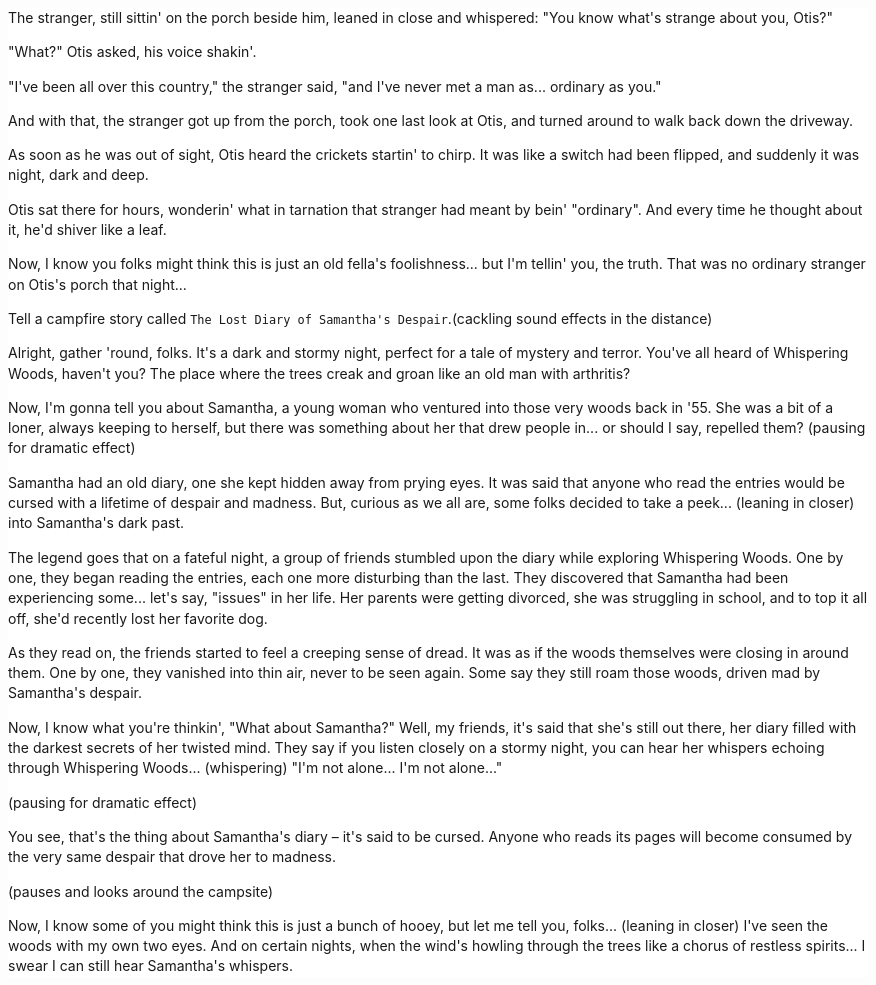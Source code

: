 The stranger, still sittin' on the porch beside him, leaned in close and whispered: "You know what's strange about you, Otis?"

"What?" Otis asked, his voice shakin'.

"I've been all over this country," the stranger said, "and I've never met a man as... ordinary as you."

And with that, the stranger got up from the porch, took one last look at Otis, and turned around to walk back down the driveway.

As soon as he was out of sight, Otis heard the crickets startin' to chirp. It was like a switch had been flipped, and suddenly it was night, dark and deep.

Otis sat there for hours, wonderin' what in tarnation that stranger had meant by bein' "ordinary". And every time he thought about it, he'd shiver like a leaf.

Now, I know you folks might think this is just an old fella's foolishness... but I'm tellin' you, the truth. That was no ordinary stranger on Otis's porch that night...<end>

Tell a campfire story called `The Lost Diary of Samantha's Despair`.<start>(cackling sound effects in the distance)

Alright, gather 'round, folks. It's a dark and stormy night, perfect for a tale of mystery and terror. You've all heard of Whispering Woods, haven't you? The place where the trees creak and groan like an old man with arthritis?

Now, I'm gonna tell you about Samantha, a young woman who ventured into those very woods back in '55. She was a bit of a loner, always keeping to herself, but there was something about her that drew people in... or should I say, repelled them? (pausing for dramatic effect)

Samantha had an old diary, one she kept hidden away from prying eyes. It was said that anyone who read the entries would be cursed with a lifetime of despair and madness. But, curious as we all are, some folks decided to take a peek... (leaning in closer) into Samantha's dark past.

The legend goes that on a fateful night, a group of friends stumbled upon the diary while exploring Whispering Woods. One by one, they began reading the entries, each one more disturbing than the last. They discovered that Samantha had been experiencing some... let's say, "issues" in her life. Her parents were getting divorced, she was struggling in school, and to top it all off, she'd recently lost her favorite dog.

As they read on, the friends started to feel a creeping sense of dread. It was as if the woods themselves were closing in around them. One by one, they vanished into thin air, never to be seen again. Some say they still roam those woods, driven mad by Samantha's despair.

Now, I know what you're thinkin', "What about Samantha?" Well, my friends, it's said that she's still out there, her diary filled with the darkest secrets of her twisted mind. They say if you listen closely on a stormy night, you can hear her whispers echoing through Whispering Woods... (whispering) "I'm not alone... I'm not alone..."

(pausing for dramatic effect)

You see, that's the thing about Samantha's diary – it's said to be cursed. Anyone who reads its pages will become consumed by the very same despair that drove her to madness.

(pauses and looks around the campsite)

Now, I know some of you might think this is just a bunch of hooey, but let me tell you, folks... (leaning in closer) I've seen the woods with my own two eyes. And on certain nights, when the wind's howling through the trees like a chorus of restless spirits... I swear I can still hear Samantha's whispers.
